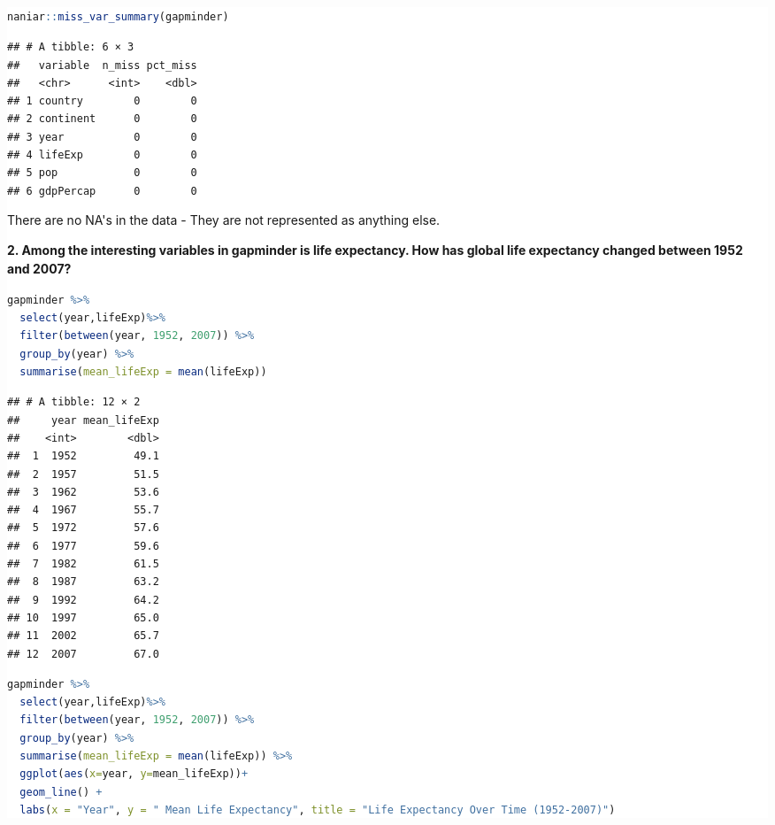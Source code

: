 ```r
naniar::miss_var_summary(gapminder)
```

```
## # A tibble: 6 × 3
##   variable  n_miss pct_miss
##   <chr>      <int>    <dbl>
## 1 country        0        0
## 2 continent      0        0
## 3 year           0        0
## 4 lifeExp        0        0
## 5 pop            0        0
## 6 gdpPercap      0        0
```

 There are no NA's in the data - They are not represented as anything else.
 
 
**2. Among the interesting variables in gapminder is life expectancy. How has global life expectancy changed between 1952 and 2007?**


```r
gapminder %>%
  select(year,lifeExp)%>%
  filter(between(year, 1952, 2007)) %>%
  group_by(year) %>%
  summarise(mean_lifeExp = mean(lifeExp))
```

```
## # A tibble: 12 × 2
##     year mean_lifeExp
##    <int>        <dbl>
##  1  1952         49.1
##  2  1957         51.5
##  3  1962         53.6
##  4  1967         55.7
##  5  1972         57.6
##  6  1977         59.6
##  7  1982         61.5
##  8  1987         63.2
##  9  1992         64.2
## 10  1997         65.0
## 11  2002         65.7
## 12  2007         67.0
```



```r
gapminder %>%
  select(year,lifeExp)%>%
  filter(between(year, 1952, 2007)) %>%
  group_by(year) %>%
  summarise(mean_lifeExp = mean(lifeExp)) %>%
  ggplot(aes(x=year, y=mean_lifeExp))+
  geom_line() +
  labs(x = "Year", y = " Mean Life Expectancy", title = "Life Expectancy Over Time (1952-2007)")
```
